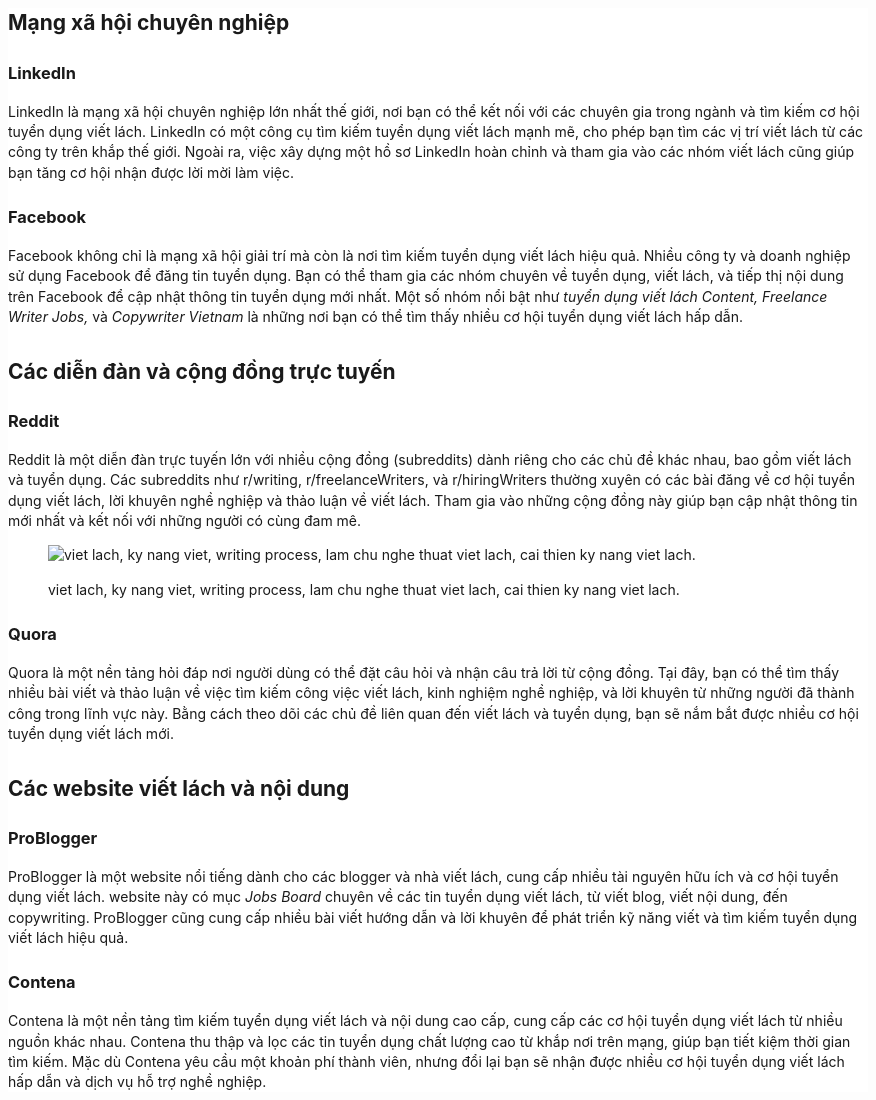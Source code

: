 ## Mạng xã hội chuyên nghiệp

### LinkedIn

LinkedIn là mạng xã hội chuyên nghiệp lớn nhất thế giới, nơi bạn có thể kết nối với các chuyên gia trong ngành và tìm kiếm cơ hội tuyển dụng viết lách. LinkedIn có một công cụ tìm kiếm tuyển dụng viết lách mạnh mẽ, cho phép bạn tìm các vị trí viết lách từ các công ty trên khắp thế giới. Ngoài ra, việc xây dựng một hồ sơ LinkedIn hoàn chỉnh và tham gia vào các nhóm viết lách cũng giúp bạn tăng cơ hội nhận được lời mời làm việc.

### Facebook

Facebook không chỉ là mạng xã hội giải trí mà còn là nơi tìm kiếm tuyển dụng viết lách hiệu quả. Nhiều công ty và doanh nghiệp sử dụng Facebook để đăng tin tuyển dụng. Bạn có thể tham gia các nhóm chuyên về tuyển dụng, viết lách, và tiếp thị nội dung trên Facebook để cập nhật thông tin tuyển dụng mới nhất. Một số nhóm nổi bật như _tuyển dụng viết lách Content,_ _Freelance Writer Jobs,_ và _Copywriter Vietnam_ là những nơi bạn có thể tìm thấy nhiều cơ hội tuyển dụng viết lách hấp dẫn.

## Các diễn đàn và cộng đồng trực tuyến

### Reddit

Reddit là một diễn đàn trực tuyến lớn với nhiều cộng đồng (subreddits) dành riêng cho các chủ đề khác nhau, bao gồm viết lách và tuyển dụng. Các subreddits như r/writing, r/freelanceWriters, và r/hiringWriters thường xuyên có các bài đăng về cơ hội tuyển dụng viết lách, lời khuyên nghề nghiệp và thảo luận về viết lách. Tham gia vào những cộng đồng này giúp bạn cập nhật thông tin mới nhất và kết nối với những người có cùng đam mê.

<figure><img src="https://banmaixanh.org/image/article/viet-lach-021.jpg" alt="viet lach, ky nang viet, writing process, lam chu nghe thuat viet lach, cai thien ky nang viet lach." title="viet lach, ky nang viet, writing process, lam chu nghe thuat viet lach, cai thien ky nang viet lach." height=100% width=100%><figcaption><p>viet lach, ky nang viet, writing process, lam chu nghe thuat viet lach, cai thien ky nang viet lach.</p></figcaption></figure>

### Quora

Quora là một nền tảng hỏi đáp nơi người dùng có thể đặt câu hỏi và nhận câu trả lời từ cộng đồng. Tại đây, bạn có thể tìm thấy nhiều bài viết và thảo luận về việc tìm kiếm công việc viết lách, kinh nghiệm nghề nghiệp, và lời khuyên từ những người đã thành công trong lĩnh vực này. Bằng cách theo dõi các chủ đề liên quan đến viết lách và tuyển dụng, bạn sẽ nắm bắt được nhiều cơ hội tuyển dụng viết lách mới.

## Các website viết lách và nội dung

### ProBlogger

ProBlogger là một website nổi tiếng dành cho các blogger và nhà viết lách, cung cấp nhiều tài nguyên hữu ích và cơ hội tuyển dụng viết lách. website này có mục _Jobs Board_ chuyên về các tin tuyển dụng viết lách, từ viết blog, viết nội dung, đến copywriting. ProBlogger cũng cung cấp nhiều bài viết hướng dẫn và lời khuyên để phát triển kỹ năng viết và tìm kiếm tuyển dụng viết lách hiệu quả.

### Contena

Contena là một nền tảng tìm kiếm tuyển dụng viết lách và nội dung cao cấp, cung cấp các cơ hội tuyển dụng viết lách từ nhiều nguồn khác nhau. Contena thu thập và lọc các tin tuyển dụng chất lượng cao từ khắp nơi trên mạng, giúp bạn tiết kiệm thời gian tìm kiếm. Mặc dù Contena yêu cầu một khoản phí thành viên, nhưng đổi lại bạn sẽ nhận được nhiều cơ hội tuyển dụng viết lách hấp dẫn và dịch vụ hỗ trợ nghề nghiệp.
